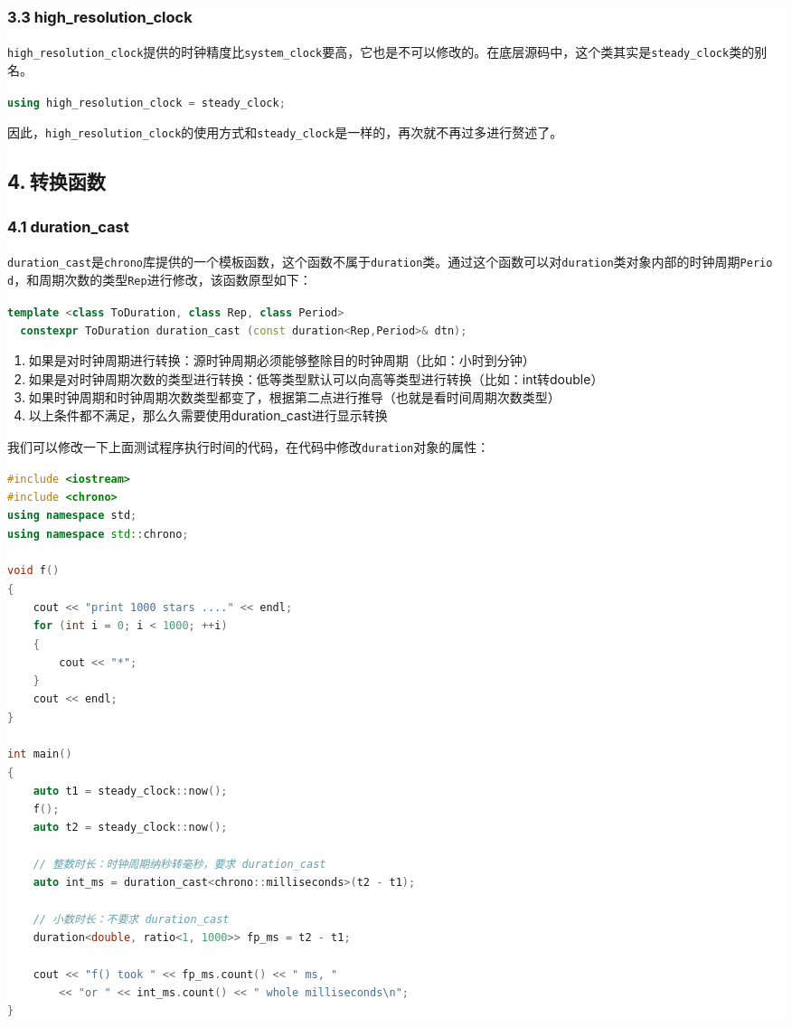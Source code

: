 
### 3.3 high_resolution_clock

`high_resolution_clock`提供的时钟精度比`system_clock`要高，它也是不可以修改的。在底层源码中，这个类其实是`steady_clock`类的别名。

```cpp
using high_resolution_clock = steady_clock;
```

因此，`high_resolution_clock`的使用方式和`steady_clock`是一样的，再次就不再过多进行赘述了。

## 4. 转换函数

### 4.1 duration_cast

`duration_cast`是`chrono`库提供的一个模板函数，这个函数不属于`duration`类。通过这个函数可以对`duration`类对象内部的时钟周期`Period`，和周期次数的类型`Rep`进行修改，该函数原型如下：

```cpp
template <class ToDuration, class Rep, class Period>
  constexpr ToDuration duration_cast (const duration<Rep,Period>& dtn);
```

1. 如果是对时钟周期进行转换：源时钟周期必须能够整除目的时钟周期（比如：小时到分钟）
2. 如果是对时钟周期次数的类型进行转换：低等类型默认可以向高等类型进行转换（比如：int转double）
3. 如果时钟周期和时钟周期次数类型都变了，根据第二点进行推导（也就是看时间周期次数类型）
4. 以上条件都不满足，那么久需要使用duration_cast进行显示转换

我们可以修改一下上面测试程序执行时间的代码，在代码中修改`duration`对象的属性：

```cpp
#include <iostream>
#include <chrono>
using namespace std;
using namespace std::chrono;

void f()
{
    cout << "print 1000 stars ...." << endl;
    for (int i = 0; i < 1000; ++i)
    {
        cout << "*";
    }
    cout << endl;
}

int main()
{
    auto t1 = steady_clock::now();
    f();
    auto t2 = steady_clock::now();

    // 整数时长：时钟周期纳秒转毫秒，要求 duration_cast
    auto int_ms = duration_cast<chrono::milliseconds>(t2 - t1);

    // 小数时长：不要求 duration_cast
    duration<double, ratio<1, 1000>> fp_ms = t2 - t1;

    cout << "f() took " << fp_ms.count() << " ms, "
        << "or " << int_ms.count() << " whole milliseconds\n";
}
```
